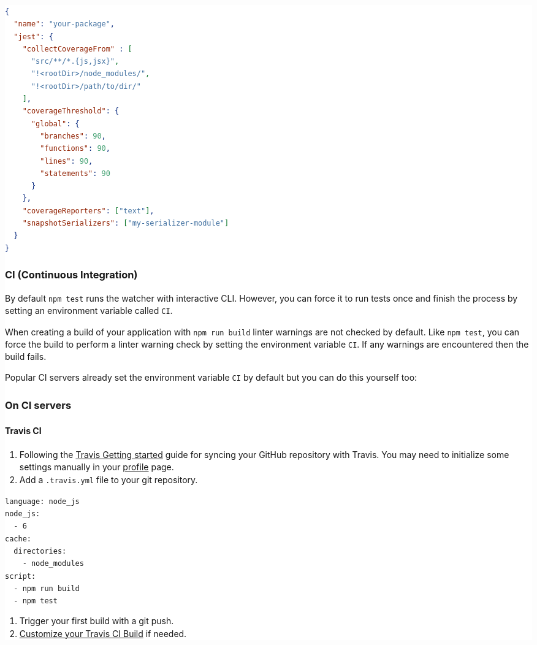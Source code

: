 ```json
{
  "name": "your-package",
  "jest": {
    "collectCoverageFrom" : [
      "src/**/*.{js,jsx}",
      "!<rootDir>/node_modules/",
      "!<rootDir>/path/to/dir/"
    ],
    "coverageThreshold": {
      "global": {
        "branches": 90,
        "functions": 90,
        "lines": 90,
        "statements": 90
      }
    },
    "coverageReporters": ["text"],
    "snapshotSerializers": ["my-serializer-module"]
  }
}
```

### CI (Continuous Integration)

By default `npm test` runs the watcher with interactive CLI. However, you can force it to run tests once and finish the process by setting an environment variable called `CI`.

When creating a build of your application with `npm run build` linter warnings are not checked by default. Like `npm test`, you can force the build to perform a linter warning check by setting the environment variable `CI`. If any warnings are encountered then the build fails.

Popular CI servers already set the environment variable `CI` by default but you can do this yourself too:

### On CI servers
#### Travis CI

1. Following the [Travis Getting started](https://docs.travis-ci.com/user/getting-started/) guide for syncing your GitHub repository with Travis.  You may need to initialize some settings manually in your [profile](https://travis-ci.org/profile) page.
1. Add a `.travis.yml` file to your git repository.
```
language: node_js
node_js:
  - 6
cache:
  directories:
    - node_modules
script:
  - npm run build
  - npm test
```
1. Trigger your first build with a git push.
1. [Customize your Travis CI Build](https://docs.travis-ci.com/user/customizing-the-build/) if needed.
